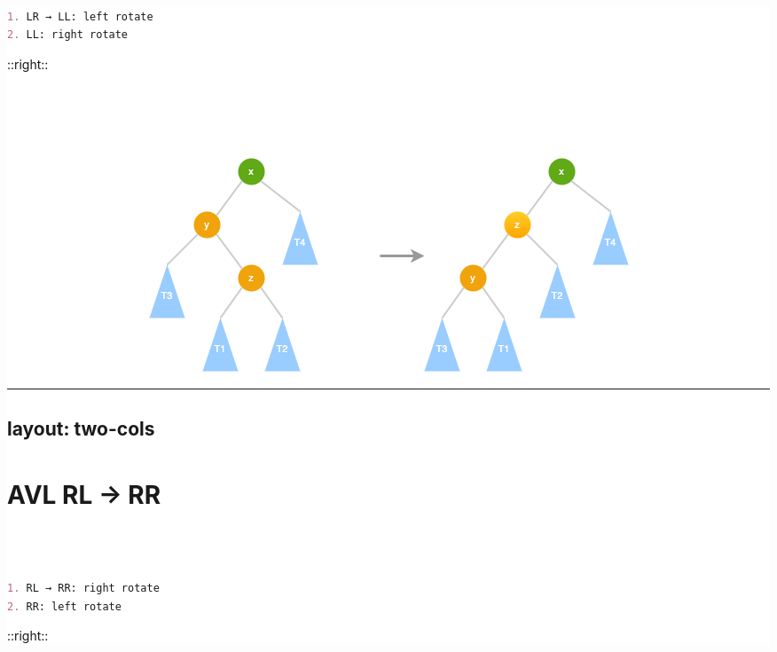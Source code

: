<div style="width: 80%;">

```md
1. LR → LL: left rotate
2. LL: right rotate
```

</div>

::right::

<br/>

<br/>

<br/>

<br/>

<div align="center">
  <img src="/images/avl-LR.png"/>
</div>

---
layout: two-cols
---

# AVL RL → RR

<logos-jupyter />

<br/>

<br/>

<div style="width: 80%;">

```md
1. RL → RR: right rotate
2. RR: left rotate
```

</div>

::right::
